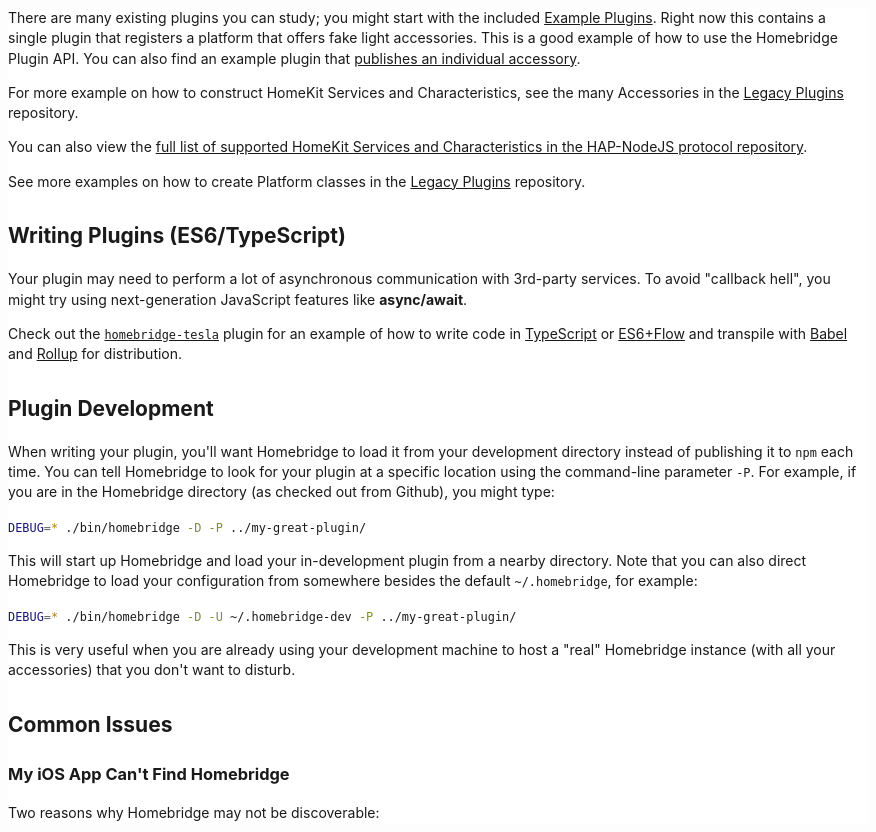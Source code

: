 There are many existing plugins you can study; you might start with the included [Example Plugins](https://github.com/nfarina/homebridge/tree/master/example-plugins). Right now this contains a single plugin that registers a platform that offers fake light accessories. This is a good example of how to use the Homebridge Plugin API. You can also find an example plugin that [publishes an individual accessory](https://github.com/nfarina/homebridge/tree/6500912f54a70ff479e63e2b72760ab589fa558a/example-plugins/homebridge-lockitron).

For more example on how to construct HomeKit Services and Characteristics, see the many Accessories in the [Legacy Plugins](https://github.com/nfarina/homebridge-legacy-plugins/tree/master/accessories) repository.

You can also view the [full list of supported HomeKit Services and Characteristics in the HAP-NodeJS protocol repository](https://github.com/KhaosT/HAP-NodeJS/blob/master/src/lib/gen/HomeKit.ts).

See more examples on how to create Platform classes in the [Legacy Plugins](https://github.com/nfarina/homebridge-legacy-plugins/tree/master/platforms) repository.

## Writing Plugins (ES6/TypeScript)

Your plugin may need to perform a lot of asynchronous communication with 3rd-party services. To avoid "callback hell", you might try using next-generation JavaScript features like **async/await**.

Check out the [`homebridge-tesla`](https://github.com/nfarina/homebridge-tesla) plugin for an example of how to write code in [TypeScript](https://github.com/nfarina/homebridge-tesla) or [ES6+Flow](https://github.com/nfarina/homebridge-tesla/tree/c9ddde85f60790614e5dd1960897a56cb93fde13) and transpile with [Babel](https://babeljs.io) and [Rollup](http://rollupjs.org) for distribution.

## Plugin Development

When writing your plugin, you'll want Homebridge to load it from your development directory instead of publishing it to `npm` each time. You can tell Homebridge to look for your plugin at a specific location using the command-line parameter `-P`. For example, if you are in the Homebridge directory (as checked out from Github), you might type:

```sh
DEBUG=* ./bin/homebridge -D -P ../my-great-plugin/
```

This will start up Homebridge and load your in-development plugin from a nearby directory. Note that you can also direct Homebridge to load your configuration from somewhere besides the default `~/.homebridge`, for example:

```sh
DEBUG=* ./bin/homebridge -D -U ~/.homebridge-dev -P ../my-great-plugin/
```

This is very useful when you are already using your development machine to host a "real" Homebridge instance (with all your accessories) that you don't want to disturb.

## Common Issues

### My iOS App Can't Find Homebridge

Two reasons why Homebridge may not be discoverable:
